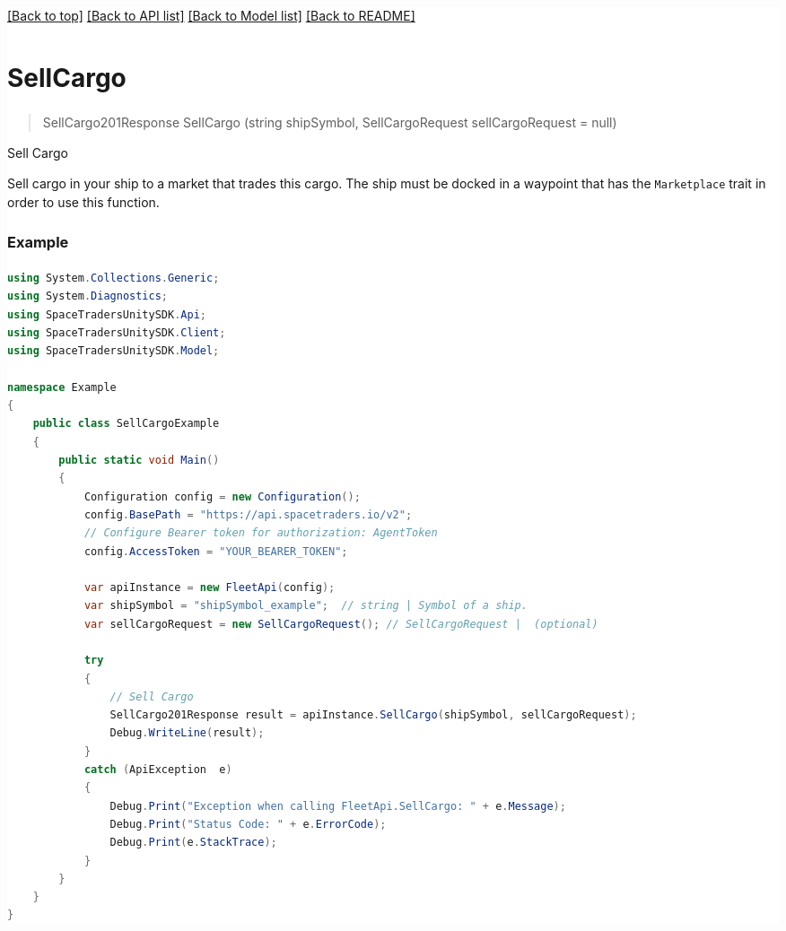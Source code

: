 [[Back to top]](#) [[Back to API list]](../README.md#documentation-for-api-endpoints) [[Back to Model list]](../README.md#documentation-for-models) [[Back to README]](../README.md)

<a id="sellcargo"></a>
# **SellCargo**
> SellCargo201Response SellCargo (string shipSymbol, SellCargoRequest sellCargoRequest = null)

Sell Cargo

Sell cargo in your ship to a market that trades this cargo. The ship must be docked in a waypoint that has the `Marketplace` trait in order to use this function.

### Example
```csharp
using System.Collections.Generic;
using System.Diagnostics;
using SpaceTradersUnitySDK.Api;
using SpaceTradersUnitySDK.Client;
using SpaceTradersUnitySDK.Model;

namespace Example
{
    public class SellCargoExample
    {
        public static void Main()
        {
            Configuration config = new Configuration();
            config.BasePath = "https://api.spacetraders.io/v2";
            // Configure Bearer token for authorization: AgentToken
            config.AccessToken = "YOUR_BEARER_TOKEN";

            var apiInstance = new FleetApi(config);
            var shipSymbol = "shipSymbol_example";  // string | Symbol of a ship.
            var sellCargoRequest = new SellCargoRequest(); // SellCargoRequest |  (optional) 

            try
            {
                // Sell Cargo
                SellCargo201Response result = apiInstance.SellCargo(shipSymbol, sellCargoRequest);
                Debug.WriteLine(result);
            }
            catch (ApiException  e)
            {
                Debug.Print("Exception when calling FleetApi.SellCargo: " + e.Message);
                Debug.Print("Status Code: " + e.ErrorCode);
                Debug.Print(e.StackTrace);
            }
        }
    }
}
```
